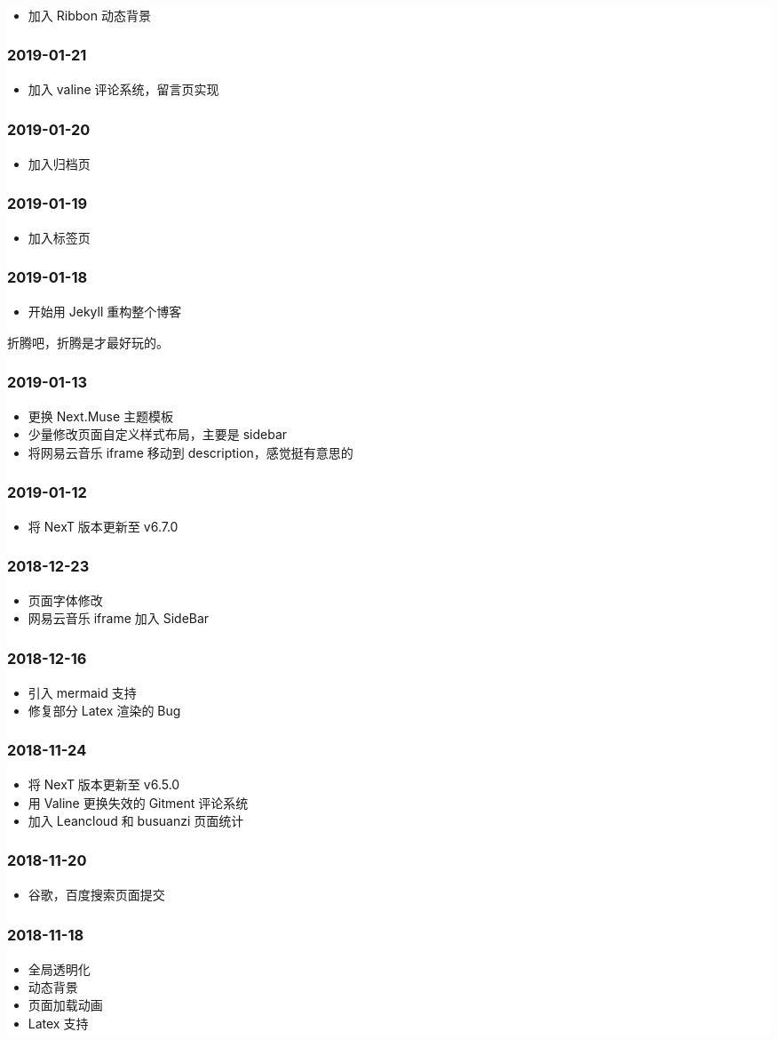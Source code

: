 - 加入 Ribbon 动态背景

### 2019-01-21

- 加入 valine 评论系统，留言页实现

### 2019-01-20

- 加入归档页

### 2019-01-19

- 加入标签页

### 2019-01-18

- 开始用 Jekyll 重构整个博客

折腾吧，折腾是才最好玩的。

### 2019-01-13

- 更换 Next.Muse 主题模板
- 少量修改页面自定义样式布局，主要是 sidebar
- 将网易云音乐 iframe 移动到 description，感觉挺有意思的

### 2019-01-12

- 将 NexT 版本更新至 v6.7.0

### 2018-12-23

- 页面字体修改
- 网易云音乐 iframe 加入 SideBar

### 2018-12-16

- 引入 mermaid 支持
- 修复部分 Latex 渲染的 Bug

### 2018-11-24

- 将 NexT 版本更新至 v6.5.0
- 用 Valine 更换失效的 Gitment 评论系统
- 加入 Leancloud 和 busuanzi 页面统计

### 2018-11-20

- 谷歌，百度搜索页面提交

### 2018-11-18

- 全局透明化
- 动态背景
- 页面加载动画
- Latex 支持
